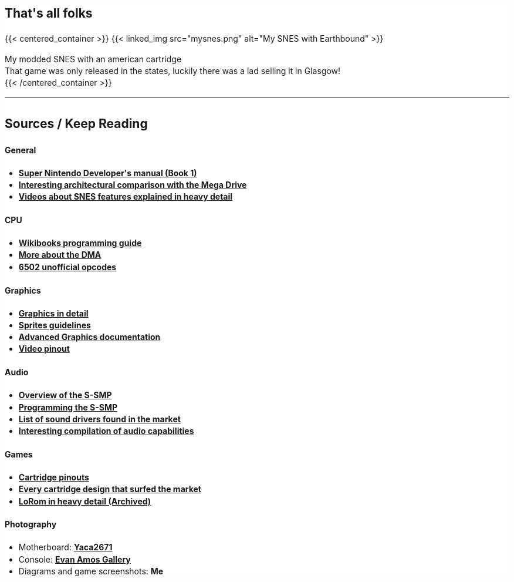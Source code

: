 ## That's all folks

{{< centered_container >}}
  {{< linked_img src="mysnes.png" alt="My SNES with Earthbound" >}}
  <figcaption class="caption">My modded SNES with an american cartridge
  <br>That game was only released in the states, luckily there was a lad selling it in Glasgow!
  </figcaption>
{{< /centered_container >}}

---

## Sources / Keep Reading

#### General

- [**Super Nintendo Developer's manual (Book 1)**](https://archive.org/details/SNESDevManual)
- [**Interesting architectural comparison with the Mega Drive**](https://hackaday.com/2015/11/06/winning-the-console-wars-an-in-depth-architectural-study/)
- [**Videos about SNES features explained in heavy detail**](https://www.youtube.com/playlist?list=PLHQ0utQyFw5KCcj1ljIhExH_lvGwfn6GV)

#### CPU

- [**Wikibooks programming guide**](https://en.wikibooks.org/wiki/Super_NES_Programming)
- [**More about the DMA**](https://en.wikibooks.org/wiki/Super_NES_Programming/DMA_tutorial)
- [**6502 unofficial opcodes**](https://wiki.nesdev.com/w/index.php/CPU_unofficial_opcodes#Games_using_unofficial_opcodes)

#### Graphics

- [**Graphics in detail**](https://megacatstudios.com/blogs/press/super-nintendo-graphic-guide)
- [**Sprites guidelines**](https://megacatstudios.com/blogs/press/snes-sprite-engine-design-guidelines)
- [**Advanced Graphics documentation**](https://media.smwcentral.net/Ersanio/SMWCstuff/Advanced%20documentation/qsnesdoc.html)
- [**Video pinout**](https://pinouts.ru/dev/Nintendo/SNES/)

#### Audio

- [**Overview of the S-SMP**](http://www.vgmpf.com/Wiki/index.php?title=S-SMP)
- [**Programming the S-SMP**](https://en.wikibooks.org/wiki/Super_NES_Programming/SPC700_reference)
- [**List of sound drivers found in the market**](http://gdri.smspower.org/wiki/index.php/Super_Famicom/Super_NES_Sound_Driver_List)
- [**Interesting compilation of audio capabilities**](https://www.youtube.com/watch?v=dtK0t8k6akg)

#### Games

- [**Cartridge pinouts**](https://www.caitsith2.com/snes/flashcart/cart-chip-pinouts.html)
- [**Every cartridge design that surfed the market**](https://snescentral.com/system.php)
- [**LoRom in heavy detail (Archived)**](https://web.archive.org/web/20190311181601/https://www.cs.umb.edu/~bazz/snes/cartridges/lorom.html)

#### Photography

- Motherboard: [**Yaca2671**](https://commons.wikimedia.org/wiki/File:SNES-CPU-RGB01_01.jpg)
- Console: [**Evan Amos Gallery**](https://commons.wikimedia.org/wiki/User:Evan-Amos)
- Diagrams and game screenshots: **Me**
